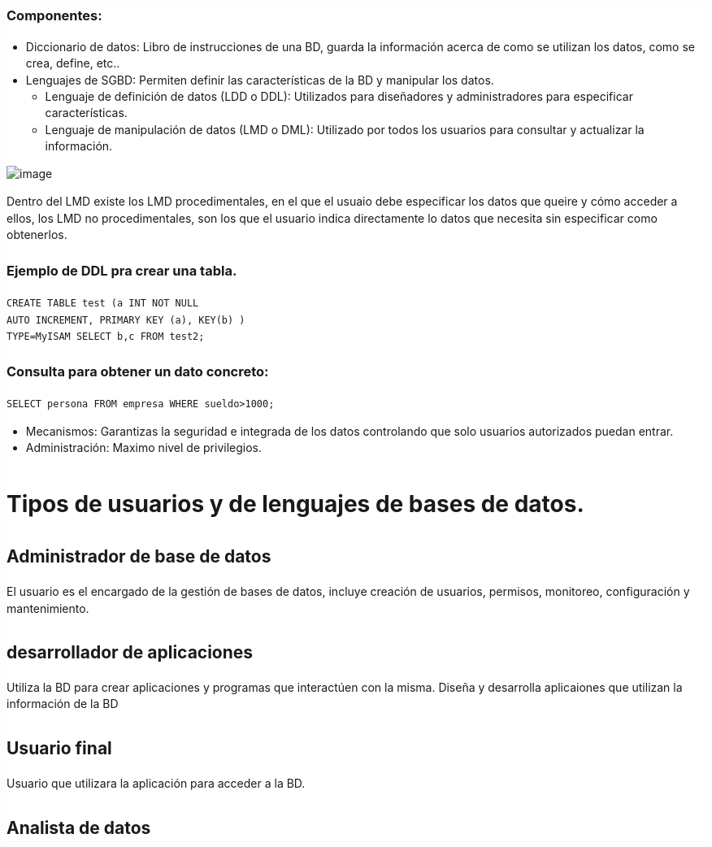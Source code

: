 ### Componentes:

- Diccionario de datos: Libro de instrucciones de una BD, guarda la información acerca de como se utilizan los datos, como se crea, define, etc..
- Lenguajes de SGBD: Permiten definir las características de la BD y manipular los datos.
  - Lenguaje de definición de datos (LDD o DDL): Utilizados para diseñadores y administradores para especificar características.
  - Lenguaje de manipulación de datos (LMD o DML): Utilizado por todos los usuarios para consultar y actualizar la información.
 
![image](https://github.com/user-attachments/assets/f2fc48e9-e2e4-451d-b586-9c32b8a07ce9)

Dentro del LMD existe los LMD procedimentales, en el que el usuaio debe especificar los datos que queire y cómo acceder a ellos, los LMD no procedimentales, son los que el usuario indica directamente lo datos que necesita sin especificar como obtenerlos.

### Ejemplo de DDL pra crear una tabla.

```
CREATE TABLE test (a INT NOT NULL
AUTO INCREMENT, PRIMARY KEY (a), KEY(b) )
TYPE=MyISAM SELECT b,c FROM test2;
```

### Consulta para obtener un dato concreto:

```
SELECT persona FROM empresa WHERE sueldo>1000;
```

- Mecanismos: Garantizas la seguridad e integrada de los datos controlando que solo usuarios autorizados puedan entrar.
- Administración: Maximo nivel de privilegios.

# Tipos de usuarios y de lenguajes de bases de datos.

## Administrador de base de datos

El usuario es el encargado de la gestión de bases de datos, incluye creación de usuarios, permisos, monitoreo, configuración y mantenimiento.

## desarrollador de aplicaciones

Utiliza la BD para crear aplicaciones y programas que interactúen con la misma. Diseña y desarrolla aplicaiones que utilizan la información de la BD

## Usuario final

Usuario que utilizara la aplicación para acceder a la BD.

## Analista de datos
